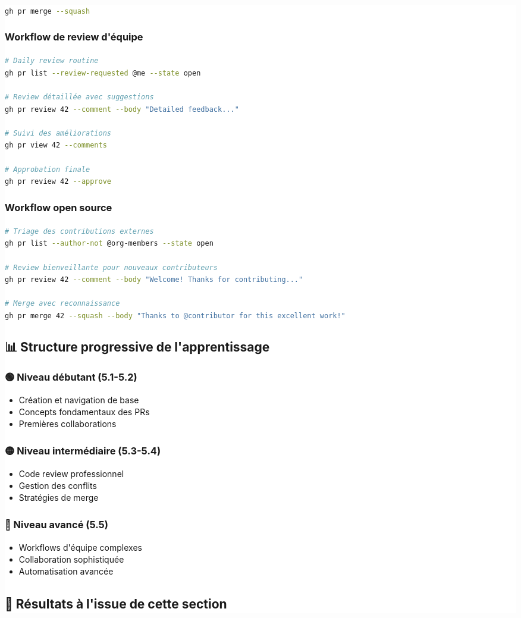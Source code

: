```bash
gh pr merge --squash
```

### Workflow de review d'équipe

```bash
# Daily review routine
gh pr list --review-requested @me --state open

# Review détaillée avec suggestions
gh pr review 42 --comment --body "Detailed feedback..."

# Suivi des améliorations
gh pr view 42 --comments

# Approbation finale
gh pr review 42 --approve
```

### Workflow open source

```bash
# Triage des contributions externes
gh pr list --author-not @org-members --state open

# Review bienveillante pour nouveaux contributeurs
gh pr review 42 --comment --body "Welcome! Thanks for contributing..."

# Merge avec reconnaissance
gh pr merge 42 --squash --body "Thanks to @contributor for this excellent work!"
```

## 📊 Structure progressive de l'apprentissage

### 🟢 Niveau débutant (5.1-5.2)
- Création et navigation de base
- Concepts fondamentaux des PRs
- Premières collaborations

### 🟡 Niveau intermédiaire (5.3-5.4)
- Code review professionnel
- Gestion des conflits
- Stratégies de merge

### 🔴 Niveau avancé (5.5)
- Workflows d'équipe complexes
- Collaboration sophistiquée
- Automatisation avancée

## 🎯 Résultats à l'issue de cette section
